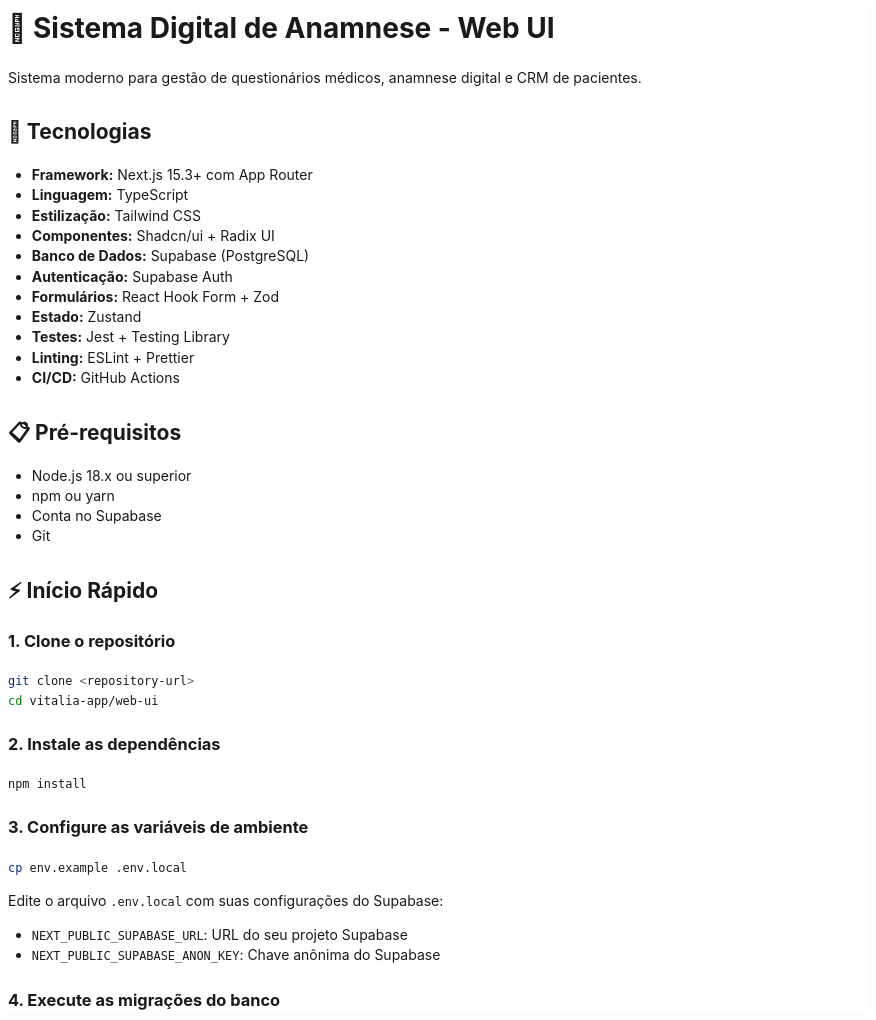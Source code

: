 # 🏥 Sistema Digital de Anamnese - Web UI

Sistema moderno para gestão de questionários médicos, anamnese digital e CRM de pacientes.

## 🚀 Tecnologias

- **Framework:** Next.js 15.3+ com App Router
- **Linguagem:** TypeScript
- **Estilização:** Tailwind CSS
- **Componentes:** Shadcn/ui + Radix UI
- **Banco de Dados:** Supabase (PostgreSQL)
- **Autenticação:** Supabase Auth
- **Formulários:** React Hook Form + Zod
- **Estado:** Zustand
- **Testes:** Jest + Testing Library
- **Linting:** ESLint + Prettier
- **CI/CD:** GitHub Actions

## 📋 Pré-requisitos

- Node.js 18.x ou superior
- npm ou yarn
- Conta no Supabase
- Git

## ⚡ Início Rápido

### 1. Clone o repositório

```bash
git clone <repository-url>
cd vitalia-app/web-ui
```

### 2. Instale as dependências

```bash
npm install
```

### 3. Configure as variáveis de ambiente

```bash
cp env.example .env.local
```

Edite o arquivo `.env.local` com suas configurações do Supabase:

- `NEXT_PUBLIC_SUPABASE_URL`: URL do seu projeto Supabase
- `NEXT_PUBLIC_SUPABASE_ANON_KEY`: Chave anônima do Supabase

### 4. Execute as migrações do banco
